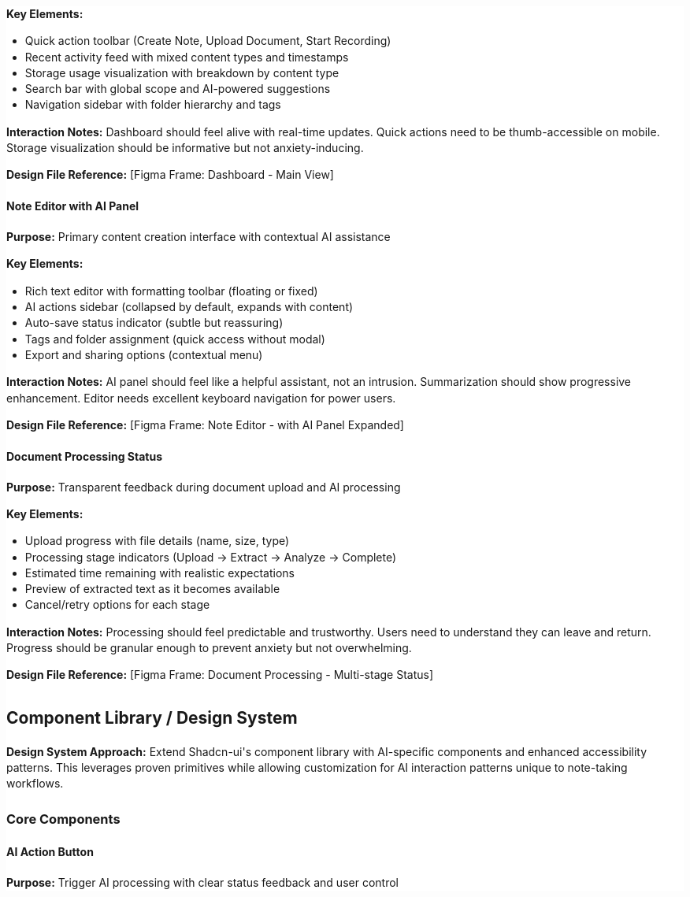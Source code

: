 **Key Elements:**
- Quick action toolbar (Create Note, Upload Document, Start Recording)
- Recent activity feed with mixed content types and timestamps
- Storage usage visualization with breakdown by content type
- Search bar with global scope and AI-powered suggestions
- Navigation sidebar with folder hierarchy and tags

**Interaction Notes:** Dashboard should feel alive with real-time updates. Quick actions need to be thumb-accessible on mobile. Storage visualization should be informative but not anxiety-inducing.

**Design File Reference:** [Figma Frame: Dashboard - Main View]

#### Note Editor with AI Panel

**Purpose:** Primary content creation interface with contextual AI assistance

**Key Elements:**
- Rich text editor with formatting toolbar (floating or fixed)
- AI actions sidebar (collapsed by default, expands with content)
- Auto-save status indicator (subtle but reassuring)
- Tags and folder assignment (quick access without modal)
- Export and sharing options (contextual menu)

**Interaction Notes:** AI panel should feel like a helpful assistant, not an intrusion. Summarization should show progressive enhancement. Editor needs excellent keyboard navigation for power users.

**Design File Reference:** [Figma Frame: Note Editor - with AI Panel Expanded]

#### Document Processing Status

**Purpose:** Transparent feedback during document upload and AI processing

**Key Elements:**
- Upload progress with file details (name, size, type)
- Processing stage indicators (Upload → Extract → Analyze → Complete)
- Estimated time remaining with realistic expectations
- Preview of extracted text as it becomes available
- Cancel/retry options for each stage

**Interaction Notes:** Processing should feel predictable and trustworthy. Users need to understand they can leave and return. Progress should be granular enough to prevent anxiety but not overwhelming.

**Design File Reference:** [Figma Frame: Document Processing - Multi-stage Status]

## Component Library / Design System

**Design System Approach:** Extend Shadcn-ui's component library with AI-specific components and enhanced accessibility patterns. This leverages proven primitives while allowing customization for AI interaction patterns unique to note-taking workflows.

### Core Components

#### AI Action Button

**Purpose:** Trigger AI processing with clear status feedback and user control
